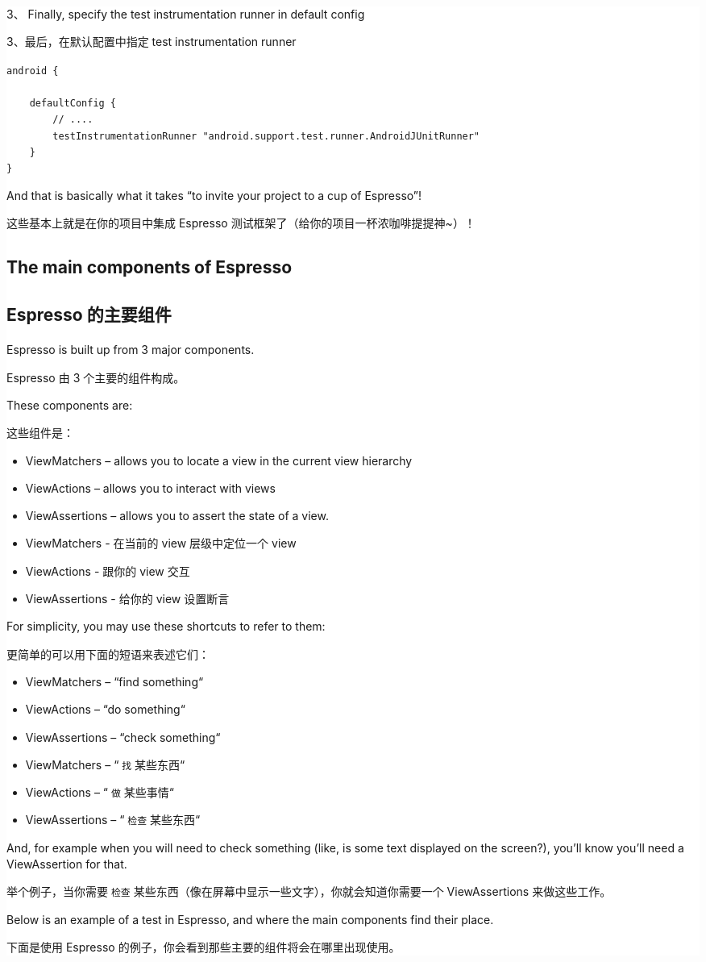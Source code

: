 3、 Finally, specify the test instrumentation runner in default config

3、最后，在默认配置中指定 test instrumentation runner

``` Gradle
android {
 
    defaultConfig {
        // ....
        testInstrumentationRunner "android.support.test.runner.AndroidJUnitRunner"
    }
}
```

And that is basically what it takes “to invite your project to a cup of Espresso”!

这些基本上就是在你的项目中集成 Espresso 测试框架了（给你的项目一杯浓咖啡提提神~）！


## The main components of Espresso

## Espresso 的主要组件

Espresso is built up from 3 major components.

Espresso 由 3 个主要的组件构成。

These components are:

这些组件是：

- ViewMatchers – allows you to locate a view in the current view hierarchy
- ViewActions – allows you to interact with views
- ViewAssertions – allows you to assert the state of a view.

- ViewMatchers - 在当前的 view 层级中定位一个 view
- ViewActions - 跟你的 view 交互
- ViewAssertions - 给你的 view 设置断言

For simplicity, you may use these shortcuts to refer to them:

更简单的可以用下面的短语来表述它们：

- ViewMatchers – “find something“
- ViewActions – “do something“
- ViewAssertions – “check something“

- ViewMatchers – “ `找` 某些东西“
- ViewActions – “ `做` 某些事情“
- ViewAssertions – “ `检查` 某些东西“

And, for example when you will need to check something (like, is some text displayed on the screen?), you’ll know you’ll need a ViewAssertion for that.

举个例子，当你需要 `检查` 某些东西（像在屏幕中显示一些文字），你就会知道你需要一个 ViewAssertions 来做这些工作。

Below is an example of a test in Espresso, and where the main components find their place.

下面是使用 Espresso 的例子，你会看到那些主要的组件将会在哪里出现使用。
